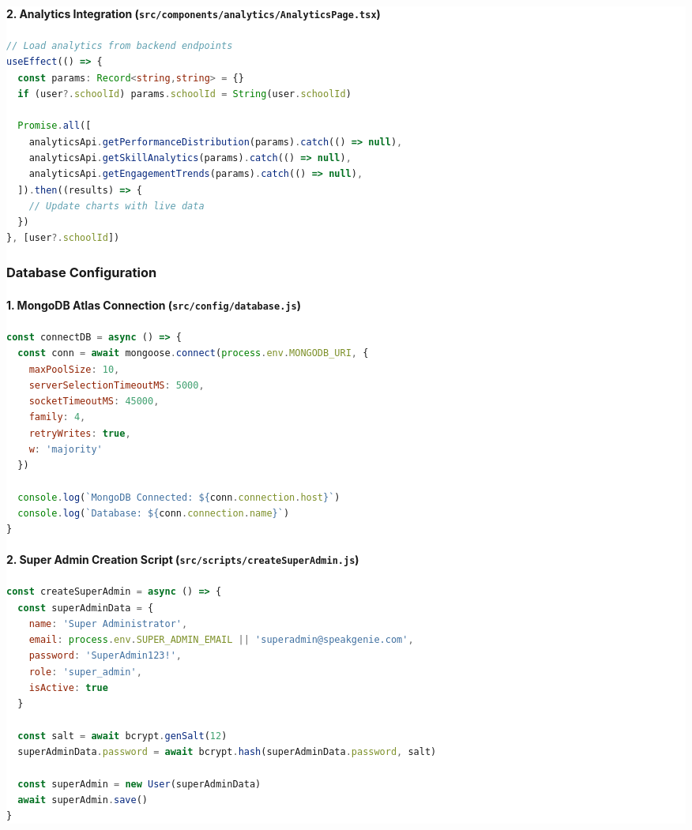 #### 2. Analytics Integration (`src/components/analytics/AnalyticsPage.tsx`)
```typescript
// Load analytics from backend endpoints
useEffect(() => {
  const params: Record<string,string> = {}
  if (user?.schoolId) params.schoolId = String(user.schoolId)
  
  Promise.all([
    analyticsApi.getPerformanceDistribution(params).catch(() => null),
    analyticsApi.getSkillAnalytics(params).catch(() => null),
    analyticsApi.getEngagementTrends(params).catch(() => null),
  ]).then((results) => {
    // Update charts with live data
  })
}, [user?.schoolId])
```

### Database Configuration

#### 1. MongoDB Atlas Connection (`src/config/database.js`)
```javascript
const connectDB = async () => {
  const conn = await mongoose.connect(process.env.MONGODB_URI, {
    maxPoolSize: 10,
    serverSelectionTimeoutMS: 5000,
    socketTimeoutMS: 45000,
    family: 4,
    retryWrites: true,
    w: 'majority'
  })
  
  console.log(`MongoDB Connected: ${conn.connection.host}`)
  console.log(`Database: ${conn.connection.name}`)
}
```

#### 2. Super Admin Creation Script (`src/scripts/createSuperAdmin.js`)
```javascript
const createSuperAdmin = async () => {
  const superAdminData = {
    name: 'Super Administrator',
    email: process.env.SUPER_ADMIN_EMAIL || 'superadmin@speakgenie.com',
    password: 'SuperAdmin123!',
    role: 'super_admin',
    isActive: true
  }
  
  const salt = await bcrypt.genSalt(12)
  superAdminData.password = await bcrypt.hash(superAdminData.password, salt)
  
  const superAdmin = new User(superAdminData)
  await superAdmin.save()
}
```
